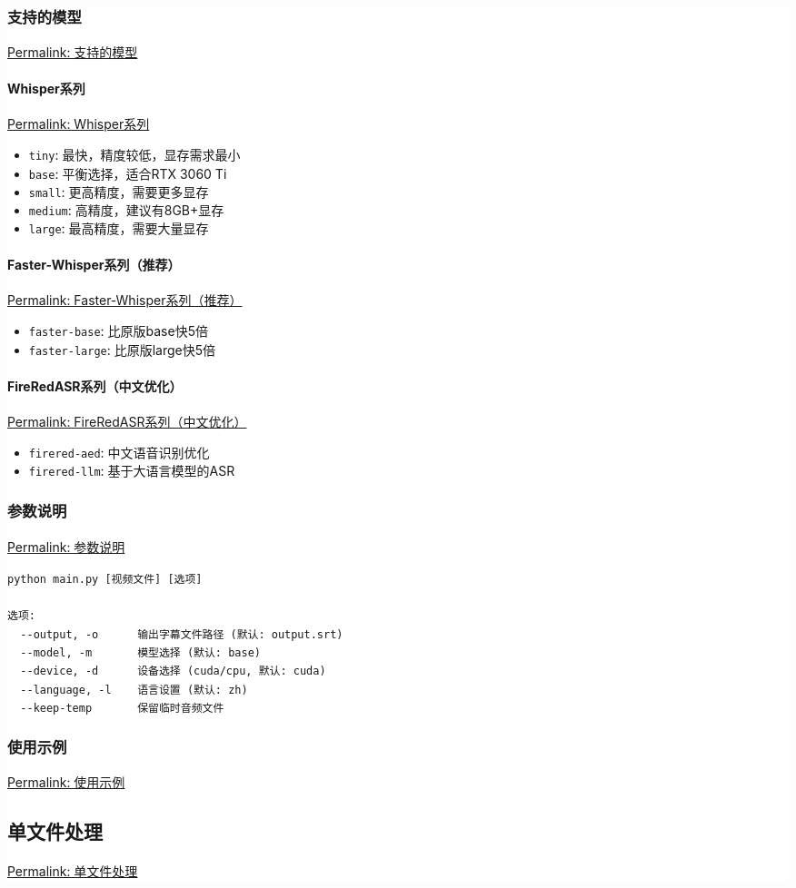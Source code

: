 ### 支持的模型

[Permalink: 支持的模型](https://github.com/txw-github/test#%E6%94%AF%E6%8C%81%E7%9A%84%E6%A8%A1%E5%9E%8B)

#### Whisper系列

[Permalink: Whisper系列](https://github.com/txw-github/test#whisper%E7%B3%BB%E5%88%97)

- `tiny`: 最快，精度较低，显存需求最小
- `base`: 平衡选择，适合RTX 3060 Ti
- `small`: 更高精度，需要更多显存
- `medium`: 高精度，建议有8GB+显存
- `large`: 最高精度，需要大量显存

#### Faster-Whisper系列（推荐）

[Permalink: Faster-Whisper系列（推荐）](https://github.com/txw-github/test#faster-whisper%E7%B3%BB%E5%88%97%E6%8E%A8%E8%8D%90)

- `faster-base`: 比原版base快5倍
- `faster-large`: 比原版large快5倍

#### FireRedASR系列（中文优化）

[Permalink: FireRedASR系列（中文优化）](https://github.com/txw-github/test#fireredasr%E7%B3%BB%E5%88%97%E4%B8%AD%E6%96%87%E4%BC%98%E5%8C%96)

- `firered-aed`: 中文语音识别优化
- `firered-llm`: 基于大语言模型的ASR

### 参数说明

[Permalink: 参数说明](https://github.com/txw-github/test#%E5%8F%82%E6%95%B0%E8%AF%B4%E6%98%8E)

```
python main.py [视频文件] [选项]

选项:
  --output, -o      输出字幕文件路径 (默认: output.srt)
  --model, -m       模型选择 (默认: base)
  --device, -d      设备选择 (cuda/cpu, 默认: cuda)
  --language, -l    语言设置 (默认: zh)
  --keep-temp       保留临时音频文件
```

### 使用示例

[Permalink: 使用示例](https://github.com/txw-github/test#%E4%BD%BF%E7%94%A8%E7%A4%BA%E4%BE%8B)

## 单文件处理

[Permalink: 单文件处理](https://github.com/txw-github/test#%E5%8D%95%E6%96%87%E4%BB%B6%E5%A4%84%E7%90%86)

